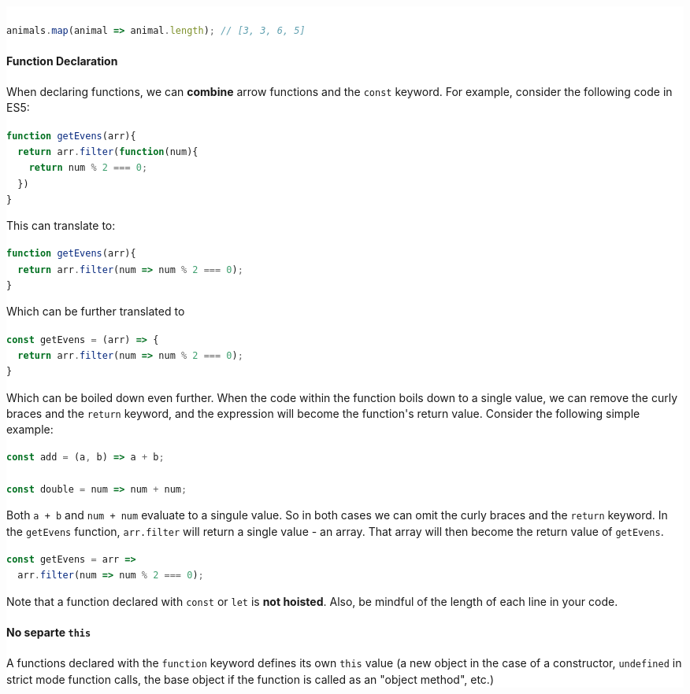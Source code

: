 ```js

animals.map(animal => animal.length); // [3, 3, 6, 5]
```

#### Function Declaration

When declaring functions, we can **combine** arrow functions and the `const` keyword. For example, consider the following code in ES5:

```js
function getEvens(arr){
  return arr.filter(function(num){
    return num % 2 === 0;
  })
}
```

This can translate to:

```js
function getEvens(arr){
  return arr.filter(num => num % 2 === 0);
}
```

Which can be further translated to

```js
const getEvens = (arr) => {
  return arr.filter(num => num % 2 === 0);
}
```

Which can be boiled down even further. When the code within the function boils down to a single value, we can remove the curly braces and the `return` keyword, and the expression will become the function's return value. Consider the following simple example:

```js
const add = (a, b) => a + b;

const double = num => num + num;
```

Both `a + b` and `num + num` evaluate to a singule value. So in both cases we can omit the curly braces and the `return` keyword. In the `getEvens` function, `arr.filter` will return a single value - an array. That array will then become the return value of `getEvens`.

```js
const getEvens = arr =>
  arr.filter(num => num % 2 === 0);
```

Note that a function declared with `const` or `let` is **not hoisted**. Also, be mindful of the length of each line in your code.

#### No separte `this`

A functions declared with the `function` keyword defines its own `this` value (a new object in the case of a constructor, `undefined` in strict mode function calls, the base object if the function is called as an "object method", etc.)
